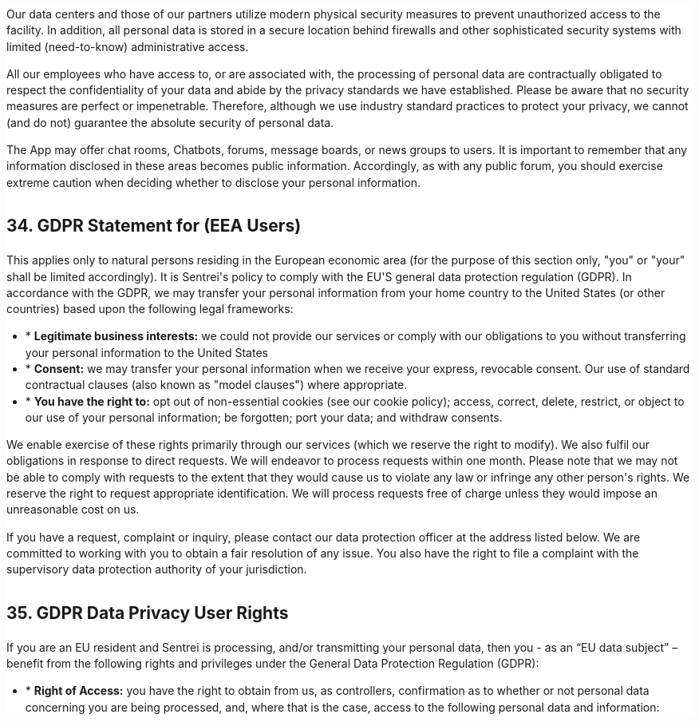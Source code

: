 Our data centers and those of our partners utilize modern physical security measures to prevent unauthorized access to the facility. In addition, all personal data is stored in a secure location behind firewalls and other sophisticated security systems with limited (need-to-know) administrative access.

All our employees who have access to, or are associated with, the processing of personal data are contractually obligated to respect the confidentiality of your data and abide by the privacy standards we have established. Please be aware that no security measures are perfect or impenetrable. Therefore, although we use industry standard practices to protect your privacy, we cannot (and do not) guarantee the absolute security of personal data.

The App may offer chat rooms, Chatbots, forums, message boards, or news groups to users. It is important to remember that any information disclosed in these areas becomes public information. Accordingly, as with any public forum, you should exercise extreme caution when deciding whether to disclose your personal information.

34\. GDPR Statement for (EEA Users)
-----------------------------------

This applies only to natural persons residing in the European economic area (for the purpose of this section only, "you" or "your" shall be limited accordingly). It is Sentrei's policy to comply with the EU'S general data protection regulation (GDPR). In accordance with the GDPR, we may transfer your personal information from your home country to the United States (or other countries) based upon the following legal frameworks:

*   \* **Legitimate business interests:** we could not provide our services or comply with our obligations to you without transferring your personal information to the United States
*   \* **Consent:** we may transfer your personal information when we receive your express, revocable consent. Our use of standard contractual clauses (also known as "model clauses") where appropriate.
*   \* **You have the right to:** opt out of non-essential cookies (see our cookie policy); access, correct, delete, restrict, or object to our use of your personal information; be forgotten; port your data; and withdraw consents.

We enable exercise of these rights primarily through our services (which we reserve the right to modify). We also fulfil our obligations in response to direct requests. We will endeavor to process requests within one month. Please note that we may not be able to comply with requests to the extent that they would cause us to violate any law or infringe any other person's rights. We reserve the right to request appropriate identification. We will process requests free of charge unless they would impose an unreasonable cost on us.

If you have a request, complaint or inquiry, please contact our data protection officer at the address listed below. We are committed to working with you to obtain a fair resolution of any issue. You also have the right to file a complaint with the supervisory data protection authority of your jurisdiction.

35\. GDPR Data Privacy User Rights
----------------------------------

If you are an EU resident and Sentrei is processing, and/or transmitting your personal data, then you - as an “EU data subject” – benefit from the following rights and privileges under the General Data Protection Regulation (GDPR):

*   \* **Right of Access:** you have the right to obtain from us, as controllers, confirmation as to whether or not personal data concerning you are being processed, and, where that is the case, access to the following personal data and information:
